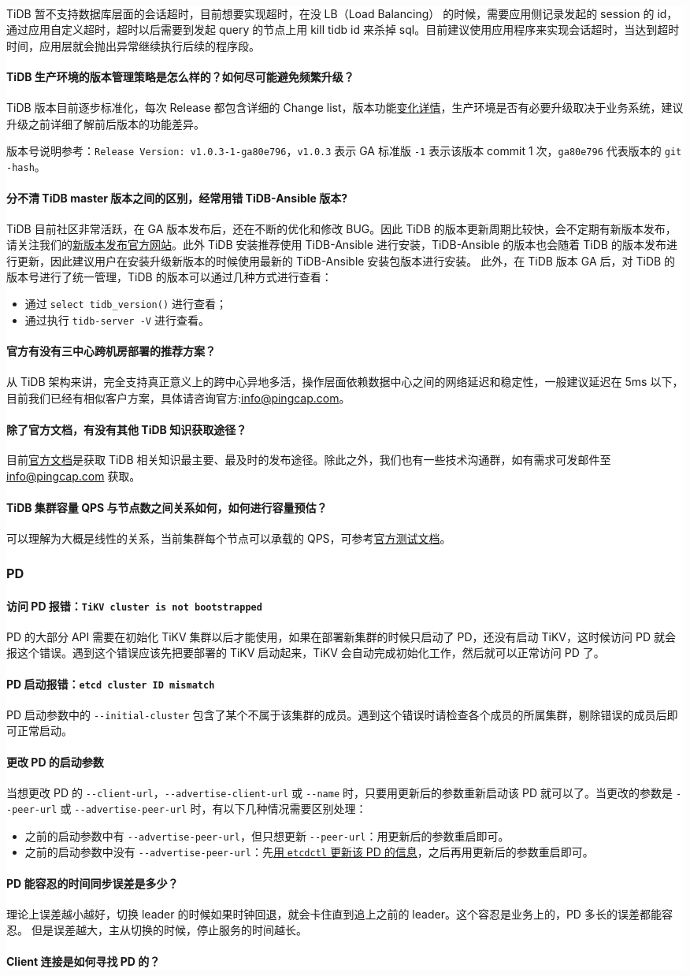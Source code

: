 TiDB 暂不支持数据库层面的会话超时，目前想要实现超时，在没 LB（Load Balancing） 的时候，需要应用侧记录发起的 session 的 id，通过应用自定义超时，超时以后需要到发起 query 的节点上用 kill tidb id 来杀掉 sql。目前建议使用应用程序来实现会话超时，当达到超时时间，应用层就会抛出异常继续执行后续的程序段。

#### TiDB 生产环境的版本管理策略是怎么样的？如何尽可能避免频繁升级？
TiDB 版本目前逐步标准化，每次 Release 都包含详细的 Change list，版本功能[变化详情](https://github.com/pingcap/TiDB/releases)，生产环境是否有必要升级取决于业务系统，建议升级之前详细了解前后版本的功能差异。

版本号说明参考：`Release Version: v1.0.3-1-ga80e796`，`v1.0.3` 表示 GA 标准版 `-1` 表示该版本 commit 1 次，`ga80e796` 代表版本的 `git-hash`。

#### 分不清 TiDB master 版本之间的区别，经常用错 TiDB-Ansible 版本?
TiDB 目前社区非常活跃，在 GA 版本发布后，还在不断的优化和修改 BUG。因此 TiDB 的版本更新周期比较快，会不定期有新版本发布，请关注我们的[新版本发布官方网站](https://pingcap.com/weekly/)。此外 TiDB 安装推荐使用 TiDB-Ansible 进行安装，TiDB-Ansible 的版本也会随着 TiDB 的版本发布进行更新，因此建议用户在安装升级新版本的时候使用最新的 TiDB-Ansible 安装包版本进行安装。
此外，在 TiDB 版本 GA 后，对 TiDB 的版本号进行了统一管理，TiDB 的版本可以通过几种方式进行查看：
+ 通过 `select tidb_version()` 进行查看；
+ 通过执行 `tidb-server -V` 进行查看。

#### 官方有没有三中心跨机房部署的推荐方案？
从 TiDB 架构来讲，完全支持真正意义上的跨中心异地多活，操作层面依赖数据中心之间的网络延迟和稳定性，一般建议延迟在 5ms 以下，目前我们已经有相似客户方案，具体请咨询官方:info@pingcap.com。

#### 除了官方文档，有没有其他 TiDB 知识获取途径？
目前[官方文档](https://pingcap.com/docs-cn/)是获取 TiDB 相关知识最主要、最及时的发布途径。除此之外，我们也有一些技术沟通群，如有需求可发邮件至 info@pingcap.com 获取。

#### TiDB 集群容量 QPS 与节点数之间关系如何，如何进行容量预估？
可以理解为大概是线性的关系，当前集群每个节点可以承载的 QPS，可参考[官方测试文档](http://t.cn/RT8oi0j)。

### PD

#### 访问 PD 报错：`TiKV cluster is not bootstrapped`

PD 的大部分 API 需要在初始化 TiKV 集群以后才能使用，如果在部署新集群的时候只启动了 PD，还没有启动 TiKV，这时候访问 PD 就会报这个错误。遇到这个错误应该先把要部署的 TiKV 启动起来，TiKV 会自动完成初始化工作，然后就可以正常访问 PD 了。

#### PD 启动报错：`etcd cluster ID mismatch`

PD 启动参数中的 `--initial-cluster` 包含了某个不属于该集群的成员。遇到这个错误时请检查各个成员的所属集群，剔除错误的成员后即可正常启动。

#### 更改 PD 的启动参数

当想更改 PD 的 `--client-url`，`--advertise-client-url` 或 `--name` 时，只要用更新后的参数重新启动该 PD 就可以了。当更改的参数是 `--peer-url` 或 `--advertise-peer-url` 时，有以下几种情况需要区别处理：

 - 之前的启动参数中有 `--advertise-peer-url`，但只想更新 `--peer-url`：用更新后的参数重启即可。
 - 之前的启动参数中没有 `--advertise-peer-url`：先[用 `etcdctl` 更新该 PD 的信息](https://coreos.com/etcd/docs/latest/op-guide/runtime-configuration.html#update-a-member)，之后再用更新后的参数重启即可。

#### PD 能容忍的时间同步误差是多少？

理论上误差越小越好，切换 leader 的时候如果时钟回退，就会卡住直到追上之前的 leader。这个容忍是业务上的，PD 多长的误差都能容忍。 但是误差越大，主从切换的时候，停止服务的时间越长。

#### Client 连接是如何寻找 PD 的？
